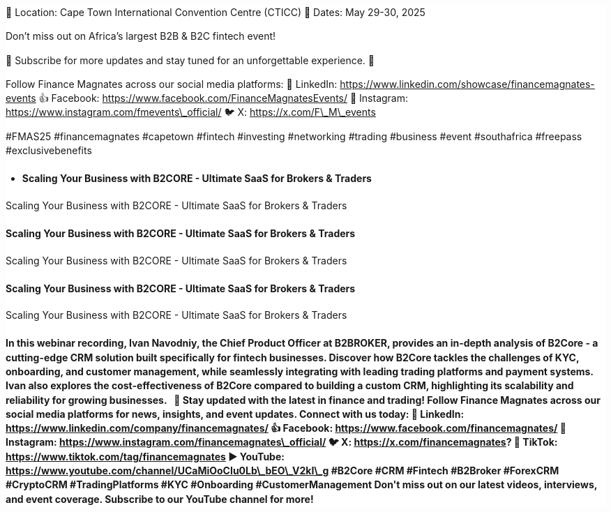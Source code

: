 📍 Location: Cape Town International Convention Centre (CTICC)
📅 Dates: May 29-30, 2025

Don’t miss out on Africa’s largest B2B & B2C fintech event!

🔔 Subscribe for more updates and stay tuned for an unforgettable experience. 📢

Follow Finance Magnates across our social media platforms:
🔗 LinkedIn: https://www.linkedin.com/showcase/financemagnates-events
👍 Facebook: https://www.facebook.com/FinanceMagnatesEvents/
📸 Instagram: https://www.instagram.com/fmevents\_official/
🐦 X: https://x.com/F\_M\_events

#FMAS25 #financemagnates #capetown #fintech #investing #networking #trading #business #event #southafrica #freepass #exclusivebenefits


- #### Scaling Your Business with B2CORE - Ultimate SaaS for Brokers & Traders


Scaling Your Business with B2CORE - Ultimate SaaS for Brokers & Traders


#### Scaling Your Business with B2CORE - Ultimate SaaS for Brokers & Traders


Scaling Your Business with B2CORE - Ultimate SaaS for Brokers & Traders


#### Scaling Your Business with B2CORE - Ultimate SaaS for Brokers & Traders


Scaling Your Business with B2CORE - Ultimate SaaS for Brokers & Traders






#### In this webinar recording, Ivan Navodniy, the Chief Product Officer at B2BROKER, provides an in-depth analysis of B2Core - a cutting-edge CRM solution built specifically for fintech businesses. Discover how B2Core tackles the challenges of KYC, onboarding, and customer management, while seamlessly integrating with leading trading platforms and payment systems. Ivan also explores the cost-effectiveness of B2Core compared to building a custom CRM, highlighting its scalability and reliability for growing businesses.      📣 Stay updated with the latest in finance and trading!  Follow Finance Magnates across our social media platforms for news, insights, and event updates.   Connect with us today: 🔗 LinkedIn: https://www.linkedin.com/company/financemagnates/  👍 Facebook: https://www.facebook.com/financemagnates/ 📸 Instagram: https://www.instagram.com/financemagnates\_official/ 🐦 X: https://x.com/financemagnates? 🎥 TikTok: https://www.tiktok.com/tag/financemagnates ▶️ YouTube: https://www.youtube.com/channel/UCaMiOoCIu0Lb\_bEO\_V2kI\_g  \#B2Core \#CRM \#Fintech \#B2Broker \#ForexCRM \#CryptoCRM \#TradingPlatforms \#KYC \#Onboarding \#CustomerManagement  Don't miss out on our latest videos, interviews, and event coverage.  Subscribe to our YouTube channel for more!
